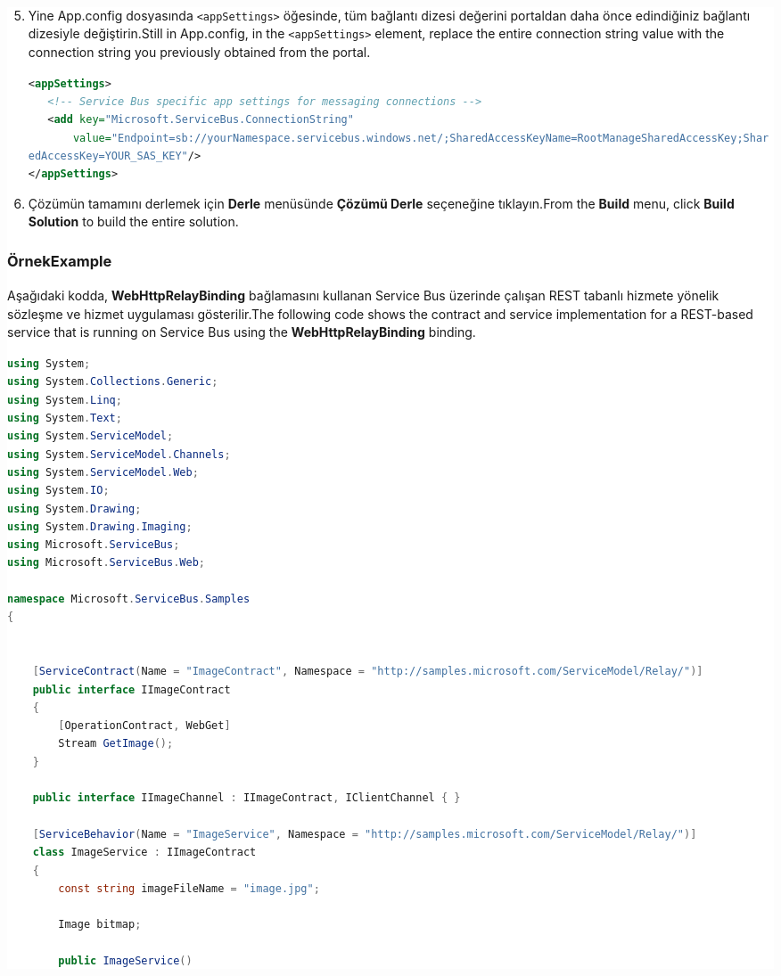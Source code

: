 5. <span data-ttu-id="63939-219">Yine App.config dosyasında `<appSettings>` öğesinde, tüm bağlantı dizesi değerini portaldan daha önce edindiğiniz bağlantı dizesiyle değiştirin.</span><span class="sxs-lookup"><span data-stu-id="63939-219">Still in App.config, in the `<appSettings>` element, replace the entire connection string value with the connection string you previously obtained from the portal.</span></span> 
   
    ```xml
    <appSettings>
       <!-- Service Bus specific app settings for messaging connections -->
       <add key="Microsoft.ServiceBus.ConnectionString"
           value="Endpoint=sb://yourNamespace.servicebus.windows.net/;SharedAccessKeyName=RootManageSharedAccessKey;SharedAccessKey=YOUR_SAS_KEY"/>
    </appSettings>
    ```
6. <span data-ttu-id="63939-220">Çözümün tamamını derlemek için **Derle** menüsünde **Çözümü Derle** seçeneğine tıklayın.</span><span class="sxs-lookup"><span data-stu-id="63939-220">From the **Build** menu, click **Build Solution** to build the entire solution.</span></span>

### <a name="example"></a><span data-ttu-id="63939-221">Örnek</span><span class="sxs-lookup"><span data-stu-id="63939-221">Example</span></span>
<span data-ttu-id="63939-222">Aşağıdaki kodda, **WebHttpRelayBinding** bağlamasını kullanan Service Bus üzerinde çalışan REST tabanlı hizmete yönelik sözleşme ve hizmet uygulaması gösterilir.</span><span class="sxs-lookup"><span data-stu-id="63939-222">The following code shows the contract and service implementation for a REST-based service that is running on  Service Bus using the **WebHttpRelayBinding** binding.</span></span>

```csharp
using System;
using System.Collections.Generic;
using System.Linq;
using System.Text;
using System.ServiceModel;
using System.ServiceModel.Channels;
using System.ServiceModel.Web;
using System.IO;
using System.Drawing;
using System.Drawing.Imaging;
using Microsoft.ServiceBus;
using Microsoft.ServiceBus.Web;

namespace Microsoft.ServiceBus.Samples
{


    [ServiceContract(Name = "ImageContract", Namespace = "http://samples.microsoft.com/ServiceModel/Relay/")]
    public interface IImageContract
    {
        [OperationContract, WebGet]
        Stream GetImage();
    }

    public interface IImageChannel : IImageContract, IClientChannel { }

    [ServiceBehavior(Name = "ImageService", Namespace = "http://samples.microsoft.com/ServiceModel/Relay/")]
    class ImageService : IImageContract
    {
        const string imageFileName = "image.jpg";

        Image bitmap;

        public ImageService()
```

[Azure portal]: https://portal.azure.com